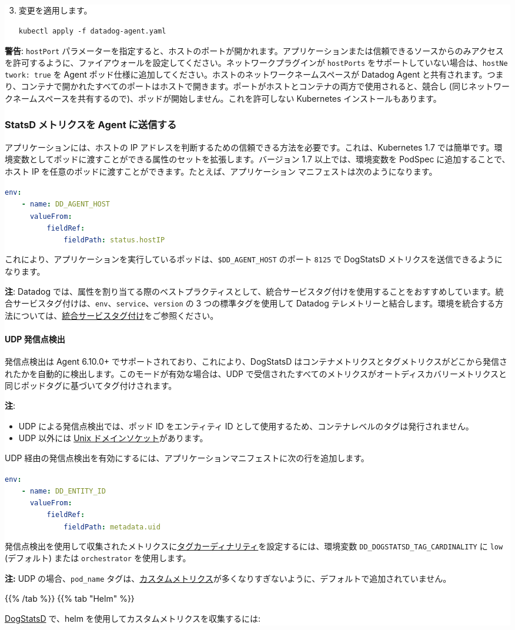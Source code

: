 3. 変更を適用します。

    ```shell
    kubectl apply -f datadog-agent.yaml
    ```

**警告**: `hostPort` パラメーターを指定すると、ホストのポートが開かれます。アプリケーションまたは信頼できるソースからのみアクセスを許可するように、ファイアウォールを設定してください。ネットワークプラグインが `hostPorts` をサポートしていない場合は、`hostNetwork: true` を Agent ポッド仕様に追加してください。ホストのネットワークネームスペースが Datadog Agent と共有されます。つまり、コンテナで開かれたすべてのポートはホストで開きます。ポートがホストとコンテナの両方で使用されると、競合し (同じネットワークネームスペースを共有するので)、ポッドが開始しません。これを許可しない Kubernetes インストールもあります。

### StatsD メトリクスを Agent に送信する

アプリケーションには、ホストの IP アドレスを判断するための信頼できる方法を必要です。これは、Kubernetes 1.7 では簡単です。環境変数としてポッドに渡すことができる属性のセットを拡張します。バージョン 1.7 以上では、環境変数を PodSpec に追加することで、ホスト IP を任意のポッドに渡すことができます。たとえば、アプリケーション マニフェストは次のようになります。

```yaml
env:
    - name: DD_AGENT_HOST
      valueFrom:
          fieldRef:
              fieldPath: status.hostIP
```

これにより、アプリケーションを実行しているポッドは、`$DD_AGENT_HOST` のポート `8125` で DogStatsD メトリクスを送信できるようになります。

**注**: Datadog では、属性を割り当てる際のベストプラクティスとして、統合サービスタグ付けを使用することをおすすめしています。統合サービスタグ付けは、`env`、`service`、`version` の 3 つの標準タグを使用して Datadog テレメトリーと結合します。環境を統合する方法については、[統合サービスタグ付け][4]をご参照ください。

#### UDP 発信点検出

発信点検出は Agent 6.10.0+ でサポートされており、これにより、DogStatsD はコンテナメトリクスとタグメトリクスがどこから発信されたかを自動的に検出します。このモードが有効な場合は、UDP で受信されたすべてのメトリクスがオートディスカバリーメトリクスと同じポッドタグに基づいてタグ付けされます。

**注**:

* UDP による発信点検出では、ポッド ID をエンティティ ID として使用するため、コンテナレベルのタグは発行されません。
* UDP 以外には [Unix ドメインソケット][5]があります。

UDP 経由の発信点検出を有効にするには、アプリケーションマニフェストに次の行を追加します。

```yaml
env:
    - name: DD_ENTITY_ID
      valueFrom:
          fieldRef:
              fieldPath: metadata.uid
```

発信点検出を使用して収集されたメトリクスに[タグカーディナリティ][6]を設定するには、環境変数 `DD_DOGSTATSD_TAG_CARDINALITY` に `low` (デフォルト) または `orchestrator` を使用します。

**注:** UDP の場合、`pod_name` タグは、[カスタムメトリクス][7]が多くなりすぎないように、デフォルトで追加されていません。

[1]: /ja/developers/dogstatsd/unix_socket/
[2]: https://github.com/containernetworking/cni
[3]: https://kubernetes.io/docs/setup/independent/troubleshooting-kubeadm/#hostport-services-do-not-work
[4]: /ja/getting_started/tagging/unified_service_tagging
[5]: /ja/developers/dogstatsd/unix_socket/?tab=host#using-origin-detection-for-container-tagging
[6]: /ja/getting_started/tagging/assigning_tags/#environment-variables
[7]: /ja/metrics/custom_metrics/
{{% /tab %}}
{{% tab "Helm" %}}

[DogStatsD][1] で、helm を使用してカスタムメトリクスを収集するには:


[1]: /ja/agent/configuration/agent-configuration-files/?tab=agentv6v7#agent-main-configuration-file
[2]: /ja/developers/dogstatsd/unix_socket/
[3]: /ja/agent/configuration/agent-commands/
[2]: /ja/developers/dogstatsd/datagram_shell/?tab=metrics#dogstatsd-protocol-v12
[1]: /ja/metrics/custom_metrics/dogstatsd_metrics_submission/
[2]: https://github.com/DataDog/helm-charts/blob/master/charts/datadog/values.yaml
[3]: https://github.com/containernetworking/cni
[4]: https://kubernetes.io/docs/setup/independent/troubleshooting-kubeadm/#hostport-services-do-not-work
[1]: https://search.maven.org/search?q=g:com.datadoghq%20a:java-dogstatsd-client
[1]: https://github.com/DataDog/php-datadogstatsd#php-datadog-statsd-client
[1]: https://www.nuget.org/packages/DogStatsD-CSharp-Client
[1]: https://pkg.go.dev/github.com/DataDog/datadog-go/v5/statsd
[1]: https://datadogpy.readthedocs.io/en/latest
[1]: https://github.com/DataDog/dogstatsd-ruby
[1]: https://pkg.go.dev/github.com/DataDog/datadog-go/v5/statsd#Option
[1]: https://javadoc.io/doc/com.datadoghq/java-dogstatsd-client/latest/index.html
[1]: https://github.com/etsy/statsd
[2]: /ja/metrics/custom_metrics/dogstatsd_metrics_submission/
[3]: https://hub.docker.com/r/datadog/dogstatsd
[4]: https://gcr.io/datadoghq/dogstatsd
[5]: /ja/metrics/custom_metrics/
[6]: /ja/service_management/events/guides/dogstatsd/
[7]: /ja/developers/service_checks/dogstatsd_service_checks_submission/
[8]: /ja/getting_started/tagging/unified_service_tagging
[9]: /ja/developers/dogstatsd/datagram_shell/